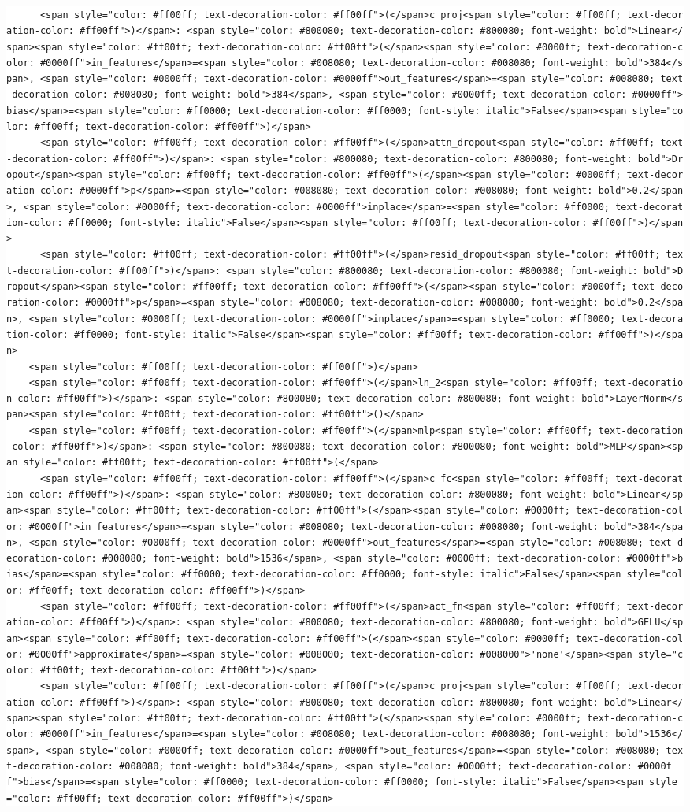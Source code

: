           <span style="color: #ff00ff; text-decoration-color: #ff00ff">(</span>c_proj<span style="color: #ff00ff; text-decoration-color: #ff00ff">)</span>: <span style="color: #800080; text-decoration-color: #800080; font-weight: bold">Linear</span><span style="color: #ff00ff; text-decoration-color: #ff00ff">(</span><span style="color: #0000ff; text-decoration-color: #0000ff">in_features</span>=<span style="color: #008080; text-decoration-color: #008080; font-weight: bold">384</span>, <span style="color: #0000ff; text-decoration-color: #0000ff">out_features</span>=<span style="color: #008080; text-decoration-color: #008080; font-weight: bold">384</span>, <span style="color: #0000ff; text-decoration-color: #0000ff">bias</span>=<span style="color: #ff0000; text-decoration-color: #ff0000; font-style: italic">False</span><span style="color: #ff00ff; text-decoration-color: #ff00ff">)</span>
          <span style="color: #ff00ff; text-decoration-color: #ff00ff">(</span>attn_dropout<span style="color: #ff00ff; text-decoration-color: #ff00ff">)</span>: <span style="color: #800080; text-decoration-color: #800080; font-weight: bold">Dropout</span><span style="color: #ff00ff; text-decoration-color: #ff00ff">(</span><span style="color: #0000ff; text-decoration-color: #0000ff">p</span>=<span style="color: #008080; text-decoration-color: #008080; font-weight: bold">0.2</span>, <span style="color: #0000ff; text-decoration-color: #0000ff">inplace</span>=<span style="color: #ff0000; text-decoration-color: #ff0000; font-style: italic">False</span><span style="color: #ff00ff; text-decoration-color: #ff00ff">)</span>
          <span style="color: #ff00ff; text-decoration-color: #ff00ff">(</span>resid_dropout<span style="color: #ff00ff; text-decoration-color: #ff00ff">)</span>: <span style="color: #800080; text-decoration-color: #800080; font-weight: bold">Dropout</span><span style="color: #ff00ff; text-decoration-color: #ff00ff">(</span><span style="color: #0000ff; text-decoration-color: #0000ff">p</span>=<span style="color: #008080; text-decoration-color: #008080; font-weight: bold">0.2</span>, <span style="color: #0000ff; text-decoration-color: #0000ff">inplace</span>=<span style="color: #ff0000; text-decoration-color: #ff0000; font-style: italic">False</span><span style="color: #ff00ff; text-decoration-color: #ff00ff">)</span>
        <span style="color: #ff00ff; text-decoration-color: #ff00ff">)</span>
        <span style="color: #ff00ff; text-decoration-color: #ff00ff">(</span>ln_2<span style="color: #ff00ff; text-decoration-color: #ff00ff">)</span>: <span style="color: #800080; text-decoration-color: #800080; font-weight: bold">LayerNorm</span><span style="color: #ff00ff; text-decoration-color: #ff00ff">()</span>
        <span style="color: #ff00ff; text-decoration-color: #ff00ff">(</span>mlp<span style="color: #ff00ff; text-decoration-color: #ff00ff">)</span>: <span style="color: #800080; text-decoration-color: #800080; font-weight: bold">MLP</span><span style="color: #ff00ff; text-decoration-color: #ff00ff">(</span>
          <span style="color: #ff00ff; text-decoration-color: #ff00ff">(</span>c_fc<span style="color: #ff00ff; text-decoration-color: #ff00ff">)</span>: <span style="color: #800080; text-decoration-color: #800080; font-weight: bold">Linear</span><span style="color: #ff00ff; text-decoration-color: #ff00ff">(</span><span style="color: #0000ff; text-decoration-color: #0000ff">in_features</span>=<span style="color: #008080; text-decoration-color: #008080; font-weight: bold">384</span>, <span style="color: #0000ff; text-decoration-color: #0000ff">out_features</span>=<span style="color: #008080; text-decoration-color: #008080; font-weight: bold">1536</span>, <span style="color: #0000ff; text-decoration-color: #0000ff">bias</span>=<span style="color: #ff0000; text-decoration-color: #ff0000; font-style: italic">False</span><span style="color: #ff00ff; text-decoration-color: #ff00ff">)</span>
          <span style="color: #ff00ff; text-decoration-color: #ff00ff">(</span>act_fn<span style="color: #ff00ff; text-decoration-color: #ff00ff">)</span>: <span style="color: #800080; text-decoration-color: #800080; font-weight: bold">GELU</span><span style="color: #ff00ff; text-decoration-color: #ff00ff">(</span><span style="color: #0000ff; text-decoration-color: #0000ff">approximate</span>=<span style="color: #008000; text-decoration-color: #008000">'none'</span><span style="color: #ff00ff; text-decoration-color: #ff00ff">)</span>
          <span style="color: #ff00ff; text-decoration-color: #ff00ff">(</span>c_proj<span style="color: #ff00ff; text-decoration-color: #ff00ff">)</span>: <span style="color: #800080; text-decoration-color: #800080; font-weight: bold">Linear</span><span style="color: #ff00ff; text-decoration-color: #ff00ff">(</span><span style="color: #0000ff; text-decoration-color: #0000ff">in_features</span>=<span style="color: #008080; text-decoration-color: #008080; font-weight: bold">1536</span>, <span style="color: #0000ff; text-decoration-color: #0000ff">out_features</span>=<span style="color: #008080; text-decoration-color: #008080; font-weight: bold">384</span>, <span style="color: #0000ff; text-decoration-color: #0000ff">bias</span>=<span style="color: #ff0000; text-decoration-color: #ff0000; font-style: italic">False</span><span style="color: #ff00ff; text-decoration-color: #ff00ff">)</span>